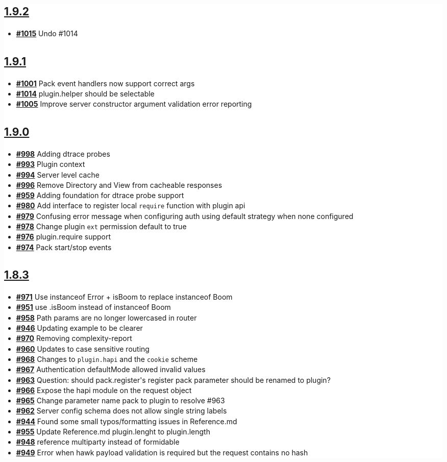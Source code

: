 ## [**1.9.2**](https://github.com/spumko/hapi/issues?milestone=53&state=closed)
- [**#1015**](https://github.com/spumko/hapi/issues/1015) Undo #1014

## [**1.9.1**](https://github.com/spumko/hapi/issues?milestone=52&state=closed)
- [**#1001**](https://github.com/spumko/hapi/issues/1001) Pack event handlers now support correct args
- [**#1014**](https://github.com/spumko/hapi/issues/1014) plugin.helper should be selectable
- [**#1005**](https://github.com/spumko/hapi/issues/1005) Improve server constructor argument validation error reporting

## [**1.9.0**](https://github.com/spumko/hapi/issues?milestone=51&state=closed)
- [**#998**](https://github.com/spumko/hapi/issues/998) Adding dtrace probes
- [**#993**](https://github.com/spumko/hapi/issues/993) Plugin context
- [**#994**](https://github.com/spumko/hapi/issues/994) Server level cache
- [**#996**](https://github.com/spumko/hapi/issues/996) Remove Directory and View from cacheable responses
- [**#959**](https://github.com/spumko/hapi/issues/959) Adding foundation for dtrace probe support
- [**#980**](https://github.com/spumko/hapi/issues/980) Add interface to register local `require` function with plugin api
- [**#979**](https://github.com/spumko/hapi/issues/979) Confusing error message when configuring auth using default strategy when none configured
- [**#978**](https://github.com/spumko/hapi/issues/978) Change plugin `ext` permission default to true
- [**#976**](https://github.com/spumko/hapi/issues/976) plugin.require support
- [**#974**](https://github.com/spumko/hapi/issues/974) Pack start/stop events

## [**1.8.3**](https://github.com/spumko/hapi/issues?milestone=50&state=closed)
- [**#971**](https://github.com/spumko/hapi/issues/971) Use instanceof Error + isBoom to replace instanceof Boom
- [**#951**](https://github.com/spumko/hapi/issues/951) use .isBoom instead of instanceof Boom
- [**#958**](https://github.com/spumko/hapi/issues/958) Path params are no longer lowercased in router
- [**#946**](https://github.com/spumko/hapi/issues/946) Updating example to be clearer
- [**#970**](https://github.com/spumko/hapi/issues/970) Removing complexity-report
- [**#960**](https://github.com/spumko/hapi/issues/960) Updates to case sensitive routing
- [**#968**](https://github.com/spumko/hapi/issues/968) Changes to `plugin.hapi` and the `cookie` scheme
- [**#967**](https://github.com/spumko/hapi/issues/967) Authentication defaultMode allowed invalid values
- [**#963**](https://github.com/spumko/hapi/issues/963) Question: should pack.register&#39;s register pack parameter should be renamed to plugin?
- [**#966**](https://github.com/spumko/hapi/issues/966) Expose the hapi module on the request object
- [**#965**](https://github.com/spumko/hapi/issues/965) Change parameter name pack to plugin to resolve #963
- [**#962**](https://github.com/spumko/hapi/issues/962) Server config schema does not allow single string labels
- [**#944**](https://github.com/spumko/hapi/issues/944) Found some small typos/formatting issues in Reference.md
- [**#955**](https://github.com/spumko/hapi/issues/955) Update Reference.md plugin.lenght to plugin.length
- [**#948**](https://github.com/spumko/hapi/issues/948) reference multiparty instead of formidable
- [**#949**](https://github.com/spumko/hapi/issues/949) Error when hawk payload validation is required but the request contains no hash
